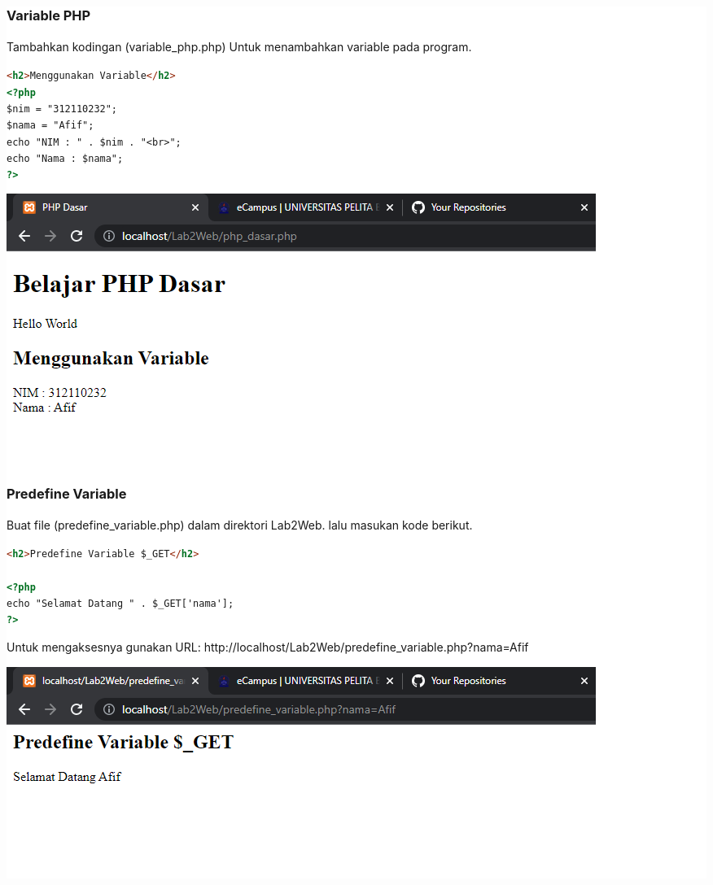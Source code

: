 
### Variable PHP
<p>Tambahkan kodingan (variable_php.php) Untuk menambahkan variable pada program.

```html
<h2>Menggunakan Variable</h2>
<?php
$nim = "312110232";
$nama = "Afif";
echo "NIM : " . $nim . "<br>";
echo "Nama : $nama";
?>
```

![Variable PHP](img/variable_php.png)

### Predefine Variable
<p>Buat file (predefine_variable.php) dalam direktori Lab2Web. lalu masukan kode berikut.

```html
<h2>Predefine Variable $_GET</h2>

<?php
echo "Selamat Datang " . $_GET['nama'];
?>
```

<p>Untuk mengaksesnya gunakan URL: http://localhost/Lab2Web/predefine_variable.php?nama=Afif 

![Predefine Variable](img/predefine_variable.png)
